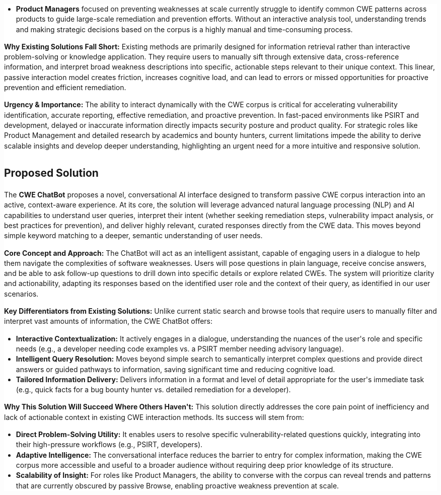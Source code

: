 * **Product Managers** focused on preventing weaknesses at scale currently struggle to identify common CWE patterns across products to guide large-scale remediation and prevention efforts. Without an interactive analysis tool, understanding trends and making strategic decisions based on the corpus is a highly manual and time-consuming process.

**Why Existing Solutions Fall Short:** Existing methods are primarily designed for information retrieval rather than interactive problem-solving or knowledge application. They require users to manually sift through extensive data, cross-reference information, and interpret broad weakness descriptions into specific, actionable steps relevant to their unique context. This linear, passive interaction model creates friction, increases cognitive load, and can lead to errors or missed opportunities for proactive prevention and efficient remediation.

**Urgency & Importance:** The ability to interact dynamically with the CWE corpus is critical for accelerating vulnerability identification, accurate reporting, effective remediation, and proactive prevention. In fast-paced environments like PSIRT and development, delayed or inaccurate information directly impacts security posture and product quality. For strategic roles like Product Management and detailed research by academics and bounty hunters, current limitations impede the ability to derive scalable insights and develop deeper understanding, highlighting an urgent need for a more intuitive and responsive solution.

## **Proposed Solution**

The **CWE ChatBot** proposes a novel, conversational AI interface designed to transform passive CWE corpus interaction into an active, context-aware experience. At its core, the solution will leverage advanced natural language processing (NLP) and AI capabilities to understand user queries, interpret their intent (whether seeking remediation steps, vulnerability impact analysis, or best practices for prevention), and deliver highly relevant, curated responses directly from the CWE data. This moves beyond simple keyword matching to a deeper, semantic understanding of user needs.

**Core Concept and Approach:** The ChatBot will act as an intelligent assistant, capable of engaging users in a dialogue to help them navigate the complexities of software weaknesses. Users will pose questions in plain language, receive concise answers, and be able to ask follow-up questions to drill down into specific details or explore related CWEs. The system will prioritize clarity and actionability, adapting its responses based on the identified user role and the context of their query, as identified in our user scenarios.

**Key Differentiators from Existing Solutions:** Unlike current static search and browse tools that require users to manually filter and interpret vast amounts of information, the CWE ChatBot offers:

* **Interactive Contextualization:** It actively engages in a dialogue, understanding the nuances of the user's role and specific needs (e.g., a developer needing code examples vs. a PSIRT member needing advisory language).  
* **Intelligent Query Resolution:** Moves beyond simple search to semantically interpret complex questions and provide direct answers or guided pathways to information, saving significant time and reducing cognitive load.  
* **Tailored Information Delivery:** Delivers information in a format and level of detail appropriate for the user's immediate task (e.g., quick facts for a bug bounty hunter vs. detailed remediation for a developer).

**Why This Solution Will Succeed Where Others Haven't:** This solution directly addresses the core pain point of inefficiency and lack of actionable context in existing CWE interaction methods. Its success will stem from:

* **Direct Problem-Solving Utility:** It enables users to resolve specific vulnerability-related questions quickly, integrating into their high-pressure workflows (e.g., PSIRT, developers).  
* **Adaptive Intelligence:** The conversational interface reduces the barrier to entry for complex information, making the CWE corpus more accessible and useful to a broader audience without requiring deep prior knowledge of its structure.  
* **Scalability of Insight:** For roles like Product Managers, the ability to converse with the corpus can reveal trends and patterns that are currently obscured by passive Browse, enabling proactive weakness prevention at scale.
